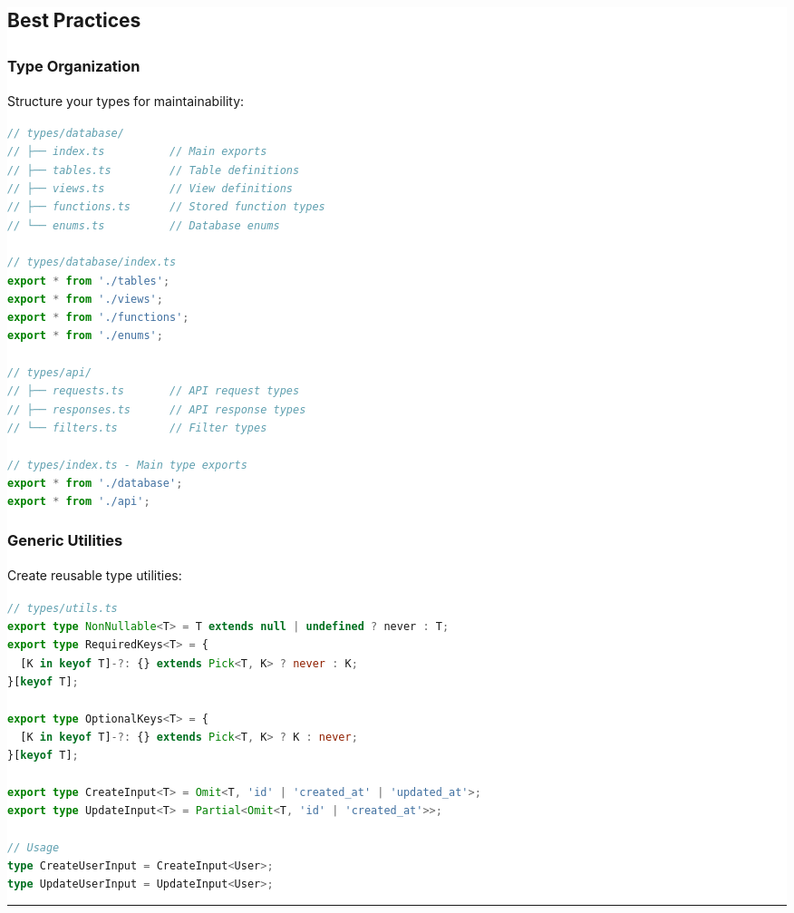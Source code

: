 ## Best Practices

### Type Organization

Structure your types for maintainability:

```typescript
// types/database/
// ├── index.ts          // Main exports
// ├── tables.ts         // Table definitions
// ├── views.ts          // View definitions
// ├── functions.ts      // Stored function types
// └── enums.ts          // Database enums

// types/database/index.ts
export * from './tables';
export * from './views';
export * from './functions';
export * from './enums';

// types/api/
// ├── requests.ts       // API request types
// ├── responses.ts      // API response types
// └── filters.ts        // Filter types

// types/index.ts - Main type exports
export * from './database';
export * from './api';
```

### Generic Utilities

Create reusable type utilities:

```typescript
// types/utils.ts
export type NonNullable<T> = T extends null | undefined ? never : T;
export type RequiredKeys<T> = {
  [K in keyof T]-?: {} extends Pick<T, K> ? never : K;
}[keyof T];

export type OptionalKeys<T> = {
  [K in keyof T]-?: {} extends Pick<T, K> ? K : never;
}[keyof T];

export type CreateInput<T> = Omit<T, 'id' | 'created_at' | 'updated_at'>;
export type UpdateInput<T> = Partial<Omit<T, 'id' | 'created_at'>>;

// Usage
type CreateUserInput = CreateInput<User>;
type UpdateUserInput = UpdateInput<User>;
```

---